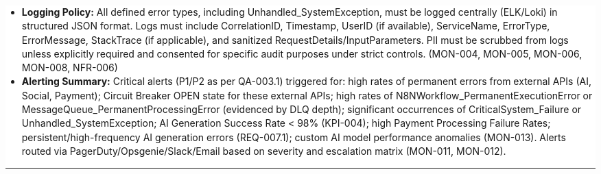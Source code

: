  - **Logging Policy:** All defined error types, including Unhandled_SystemException, must be logged centrally (ELK/Loki) in structured JSON format. Logs must include CorrelationID, Timestamp, UserID (if available), ServiceName, ErrorType, ErrorMessage, StackTrace (if applicable), and sanitized RequestDetails/InputParameters. PII must be scrubbed from logs unless explicitly required and consented for specific audit purposes under strict controls. (MON-004, MON-005, MON-006, MON-008, NFR-006)
  - **Alerting Summary:** Critical alerts (P1/P2 as per QA-003.1) triggered for: high rates of permanent errors from external APIs (AI, Social, Payment); Circuit Breaker OPEN state for these external APIs; high rates of N8NWorkflow_PermanentExecutionError or MessageQueue_PermanentProcessingError (evidenced by DLQ depth); significant occurrences of CriticalSystem_Failure or Unhandled_SystemException; AI Generation Success Rate < 98% (KPI-004); high Payment Processing Failure Rates; persistent/high-frequency AI generation errors (REQ-007.1); custom AI model performance anomalies (MON-013). Alerts routed via PagerDuty/Opsgenie/Slack/Email based on severity and escalation matrix (MON-011, MON-012).
  


---


